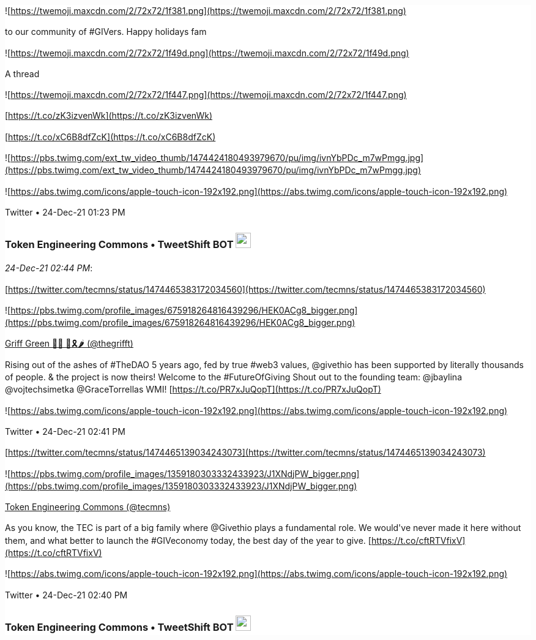 ![https://twemoji.maxcdn.com/2/72x72/1f381.png](https://twemoji.maxcdn.com/2/72x72/1f381.png)

to our community of #GIVers. Happy holidays fam

![https://twemoji.maxcdn.com/2/72x72/1f49d.png](https://twemoji.maxcdn.com/2/72x72/1f49d.png)

A thread

![https://twemoji.maxcdn.com/2/72x72/1f447.png](https://twemoji.maxcdn.com/2/72x72/1f447.png)

[https://t.co/zK3izvenWk](https://t.co/zK3izvenWk)

[https://t.co/xC6B8dfZcK](https://t.co/xC6B8dfZcK)

![https://pbs.twimg.com/ext_tw_video_thumb/1474424180493979670/pu/img/ivnYbPDc_m7wPmgg.jpg](https://pbs.twimg.com/ext_tw_video_thumb/1474424180493979670/pu/img/ivnYbPDc_m7wPmgg.jpg)

![https://abs.twimg.com/icons/apple-touch-icon-192x192.png](https://abs.twimg.com/icons/apple-touch-icon-192x192.png)

Twitter • 24-Dec-21 01:23 PM

<h3>Token Engineering Commons • TweetShift BOT <img src="https://cdn.discordapp.com/avatars/913442964255174756/abebf7e44b3b3cbc4702bf07d5ef56df.png" width=25 height=25></h3>

_24-Dec-21 02:44 PM_:

[https://twitter.com/tecmns/status/1474465383172034560](https://twitter.com/tecmns/status/1474465383172034560)

![https://pbs.twimg.com/profile_images/675918264816439296/HEK0ACg8_bigger.png](https://pbs.twimg.com/profile_images/675918264816439296/HEK0ACg8_bigger.png)

[Griff Green 🌈🧻 🌱🎗🌶 (@thegrifft)](https://twitter.com/thegrifft)

Rising out of the ashes of #TheDAO 5 years ago, fed by true #web3 values, @givethio has been supported by literally thousands of people. & the project is now theirs! Welcome to the #FutureOfGiving Shout out to the founding team: @jbaylina @vojtechsimetka @GraceTorrellas WMI! [https://t.co/PR7xJuQopT](https://t.co/PR7xJuQopT)

![https://abs.twimg.com/icons/apple-touch-icon-192x192.png](https://abs.twimg.com/icons/apple-touch-icon-192x192.png)

Twitter • 24-Dec-21 02:41 PM

[https://twitter.com/tecmns/status/1474465139034243073](https://twitter.com/tecmns/status/1474465139034243073)

![https://pbs.twimg.com/profile_images/1359180303332433923/J1XNdjPW_bigger.png](https://pbs.twimg.com/profile_images/1359180303332433923/J1XNdjPW_bigger.png)

[Token Engineering Commons (@tecmns)](https://twitter.com/tecmns)

As you know, the TEC is part of a big family where @Givethio plays a fundamental role. We would've never made it here without them, and what better to launch the #GIVeconomy today, the best day of the year to give. [https://t.co/cftRTVfixV](https://t.co/cftRTVfixV)

![https://abs.twimg.com/icons/apple-touch-icon-192x192.png](https://abs.twimg.com/icons/apple-touch-icon-192x192.png)

Twitter • 24-Dec-21 02:40 PM

<h3>Token Engineering Commons • TweetShift BOT <img src="https://cdn.discordapp.com/avatars/913442964255174756/abebf7e44b3b3cbc4702bf07d5ef56df.png" width=25 height=25></h3>
